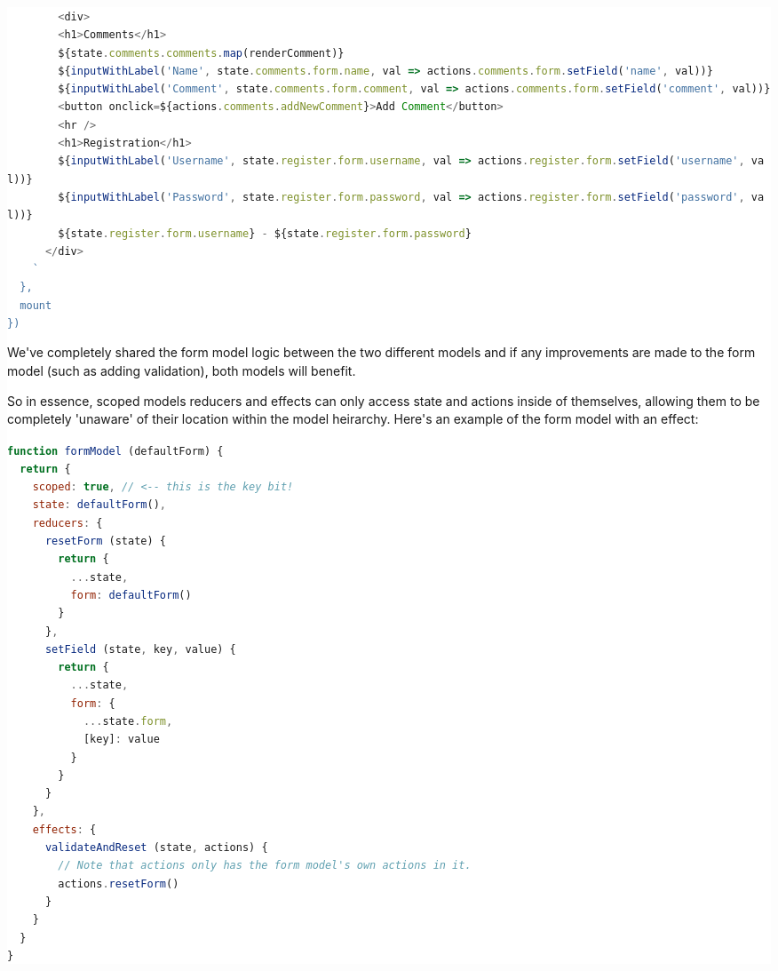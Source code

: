 ```javascript
    	<div>
        <h1>Comments</h1>
      	${state.comments.comments.map(renderComment)}
      	${inputWithLabel('Name', state.comments.form.name, val => actions.comments.form.setField('name', val))}
      	${inputWithLabel('Comment', state.comments.form.comment, val => actions.comments.form.setField('comment', val))}
        <button onclick=${actions.comments.addNewComment}>Add Comment</button>
        <hr />
        <h1>Registration</h1>
      	${inputWithLabel('Username', state.register.form.username, val => actions.register.form.setField('username', val))}
      	${inputWithLabel('Password', state.register.form.password, val => actions.register.form.setField('password', val))}
        ${state.register.form.username} - ${state.register.form.password}
      </div>
    `	
  },
  mount
})
```

We've completely shared the form model logic between the two different models and if any improvements are made to the form model (such as adding validation), both models will benefit.

So in essence, scoped models reducers and effects can only access state and actions inside of themselves, allowing them to be completely 'unaware' of their location within the model heirarchy. Here's an example of the form model with an effect:

```javascript
function formModel (defaultForm) {
  return {
    scoped: true, // <-- this is the key bit!
    state: defaultForm(),
    reducers: {
      resetForm (state) {
        return {
          ...state,
          form: defaultForm()
        }
      },
      setField (state, key, value) {
        return {
          ...state,
          form: {
            ...state.form,
            [key]: value
          }
        }
      }
    },
    effects: {
      validateAndReset (state, actions) {
        // Note that actions only has the form model's own actions in it.
        actions.resetForm()
      }
    }
  }
}
```
